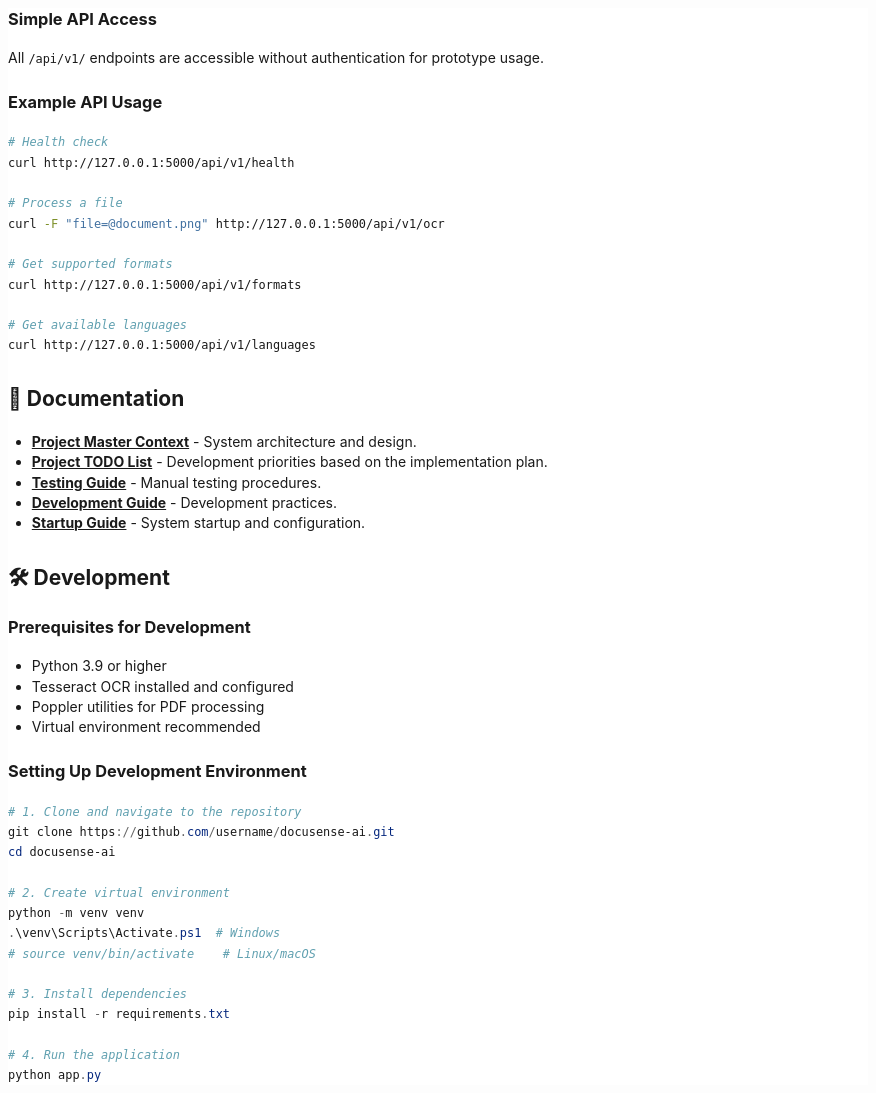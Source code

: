 ### **Simple API Access**
All `/api/v1/` endpoints are accessible without authentication for prototype usage.

### **Example API Usage**
```bash
# Health check
curl http://127.0.0.1:5000/api/v1/health

# Process a file
curl -F "file=@document.png" http://127.0.0.1:5000/api/v1/ocr

# Get supported formats
curl http://127.0.0.1:5000/api/v1/formats

# Get available languages
curl http://127.0.0.1:5000/api/v1/languages
```

## 📝 Documentation

- **[Project Master Context](docs/Project_Master_Context.md)** - System architecture and design.
- **[Project TODO List](docs/Project_TODO_List.md)** - Development priorities based on the implementation plan.
- **[Testing Guide](docs/Testing_Guide.md)** - Manual testing procedures.
- **[Development Guide](docs/Development_Guide.md)** - Development practices.
- **[Startup Guide](docs/STARTUP_GUIDE.md)** - System startup and configuration.

## 🛠️ Development

### Prerequisites for Development
- Python 3.9 or higher
- Tesseract OCR installed and configured
- Poppler utilities for PDF processing
- Virtual environment recommended

### Setting Up Development Environment
```powershell
# 1. Clone and navigate to the repository
git clone https://github.com/username/docusense-ai.git
cd docusense-ai

# 2. Create virtual environment
python -m venv venv
.\venv\Scripts\Activate.ps1  # Windows
# source venv/bin/activate    # Linux/macOS

# 3. Install dependencies
pip install -r requirements.txt

# 4. Run the application
python app.py
```
